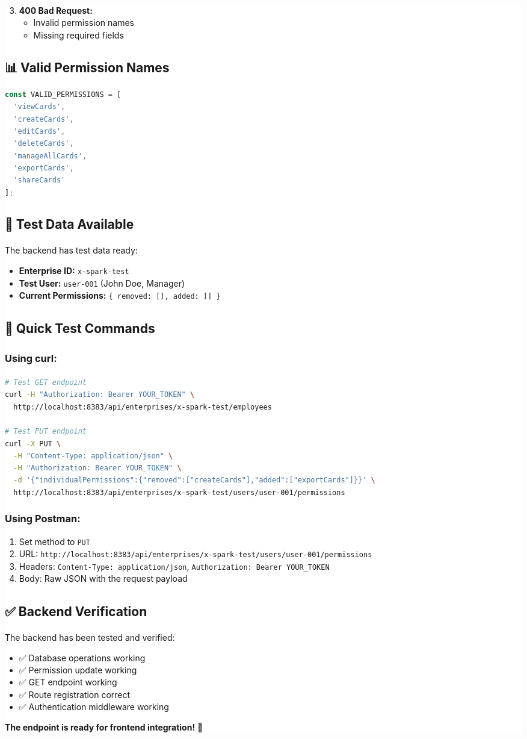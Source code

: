 3. **400 Bad Request:**
   - Invalid permission names
   - Missing required fields

## 📊 **Valid Permission Names**

```javascript
const VALID_PERMISSIONS = [
  'viewCards',
  'createCards', 
  'editCards',
  'deleteCards',
  'manageAllCards',
  'exportCards',
  'shareCards'
];
```

## 🎯 **Test Data Available**

The backend has test data ready:
- **Enterprise ID:** `x-spark-test`
- **Test User:** `user-001` (John Doe, Manager)
- **Current Permissions:** `{ removed: [], added: [] }`

## 🚀 **Quick Test Commands**

### Using curl:
```bash
# Test GET endpoint
curl -H "Authorization: Bearer YOUR_TOKEN" \
  http://localhost:8383/api/enterprises/x-spark-test/employees

# Test PUT endpoint
curl -X PUT \
  -H "Content-Type: application/json" \
  -H "Authorization: Bearer YOUR_TOKEN" \
  -d '{"individualPermissions":{"removed":["createCards"],"added":["exportCards"]}}' \
  http://localhost:8383/api/enterprises/x-spark-test/users/user-001/permissions
```

### Using Postman:
1. Set method to `PUT`
2. URL: `http://localhost:8383/api/enterprises/x-spark-test/users/user-001/permissions`
3. Headers: `Content-Type: application/json`, `Authorization: Bearer YOUR_TOKEN`
4. Body: Raw JSON with the request payload

## ✅ **Backend Verification**

The backend has been tested and verified:
- ✅ Database operations working
- ✅ Permission update working  
- ✅ GET endpoint working
- ✅ Route registration correct
- ✅ Authentication middleware working

**The endpoint is ready for frontend integration!** 🎉


